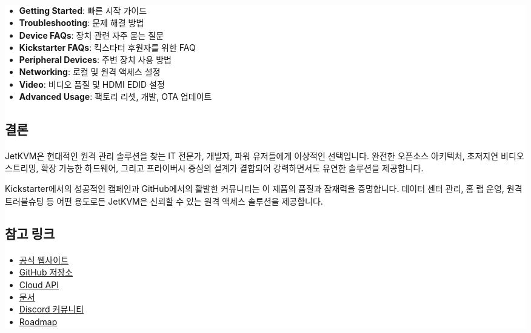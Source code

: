 - **Getting Started**: 빠른 시작 가이드
- **Troubleshooting**: 문제 해결 방법
- **Device FAQs**: 장치 관련 자주 묻는 질문
- **Kickstarter FAQs**: 킥스타터 후원자를 위한 FAQ
- **Peripheral Devices**: 주변 장치 사용 방법
- **Networking**: 로컬 및 원격 액세스 설정
- **Video**: 비디오 품질 및 HDMI EDID 설정
- **Advanced Usage**: 팩토리 리셋, 개발, OTA 업데이트

## 결론

JetKVM은 현대적인 원격 관리 솔루션을 찾는 IT 전문가, 개발자, 파워 유저들에게 이상적인 선택입니다. 완전한 오픈소스 아키텍처, 초저지연 비디오 스트리밍, 확장 가능한 하드웨어, 그리고 프라이버시 중심의 설계가 결합되어 강력하면서도 유연한 솔루션을 제공합니다.

Kickstarter에서의 성공적인 캠페인과 GitHub에서의 활발한 커뮤니티는 이 제품의 품질과 잠재력을 증명합니다. 데이터 센터 관리, 홈 랩 운영, 원격 트러블슈팅 등 어떤 용도로든 JetKVM은 신뢰할 수 있는 원격 액세스 솔루션을 제공합니다.

## 참고 링크

- [공식 웹사이트](https://jetkvm.com/)
- [GitHub 저장소](https://github.com/jetkvm/kvm)
- [Cloud API](https://github.com/jetkvm/cloud-api)
- [문서](https://jetkvm.com/docs)
- [Discord 커뮤니티](https://jetkvm.com/discord)
- [Roadmap](https://github.com/orgs/jetkvm/projects/7)

